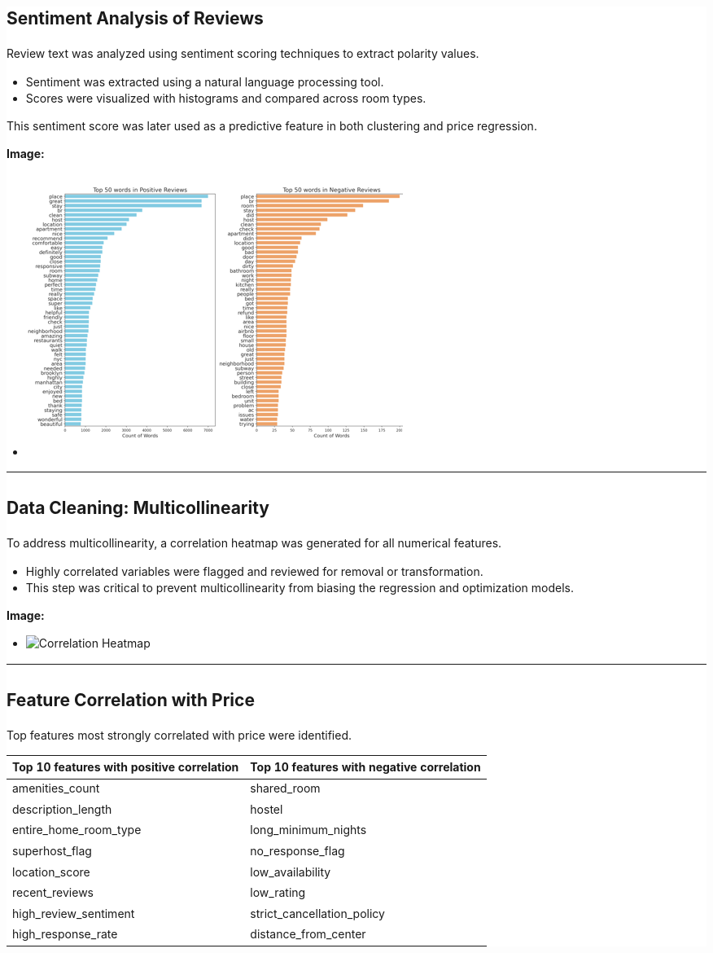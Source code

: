 
## Sentiment Analysis of Reviews

Review text was analyzed using sentiment scoring techniques to extract polarity values.

- Sentiment was extracted using a natural language processing tool.
- Scores were visualized with histograms and compared across room types.

This sentiment score was later used as a predictive feature in both clustering and price regression.

**Image:**
- ![Sentiment Analysis Plot](images/review_sentiment_analysis.png)

---

## Data Cleaning: Multicollinearity

To address multicollinearity, a correlation heatmap was generated for all numerical features.

- Highly correlated variables were flagged and reviewed for removal or transformation.
- This step was critical to prevent multicollinearity from biasing the regression and optimization models.

**Image:**
- ![Correlation Heatmap](images/multicollinearity_heatmap.png)

---

## Feature Correlation with Price

Top features most strongly correlated with price were identified.

| Top 10 features with **positive** correlation | Top 10 features with **negative** correlation |
|-----------------------------------------------|-----------------------------------------------|
| amenities_count                                | shared_room                                   |
| description_length                             | hostel                                         |
| entire_home_room_type                          | long_minimum_nights                           |
| superhost_flag                                 | no_response_flag                              |
| location_score                                 | low_availability                              |
| recent_reviews                                 | low_rating                                     |
| high_review_sentiment                          | strict_cancellation_policy                    |
| high_response_rate                             | distance_from_center                          |